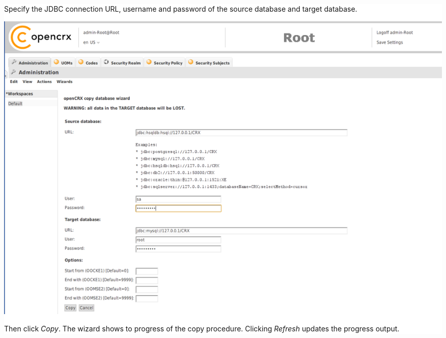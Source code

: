 Specify the JDBC connection URL, username and password of the source database and target database.

![img](41/Admin/files/DatabaseMigration/pic060.png)

Then click _Copy_. The wizard shows to progress of the copy procedure. Clicking _Refresh_ updates
the progress output.
